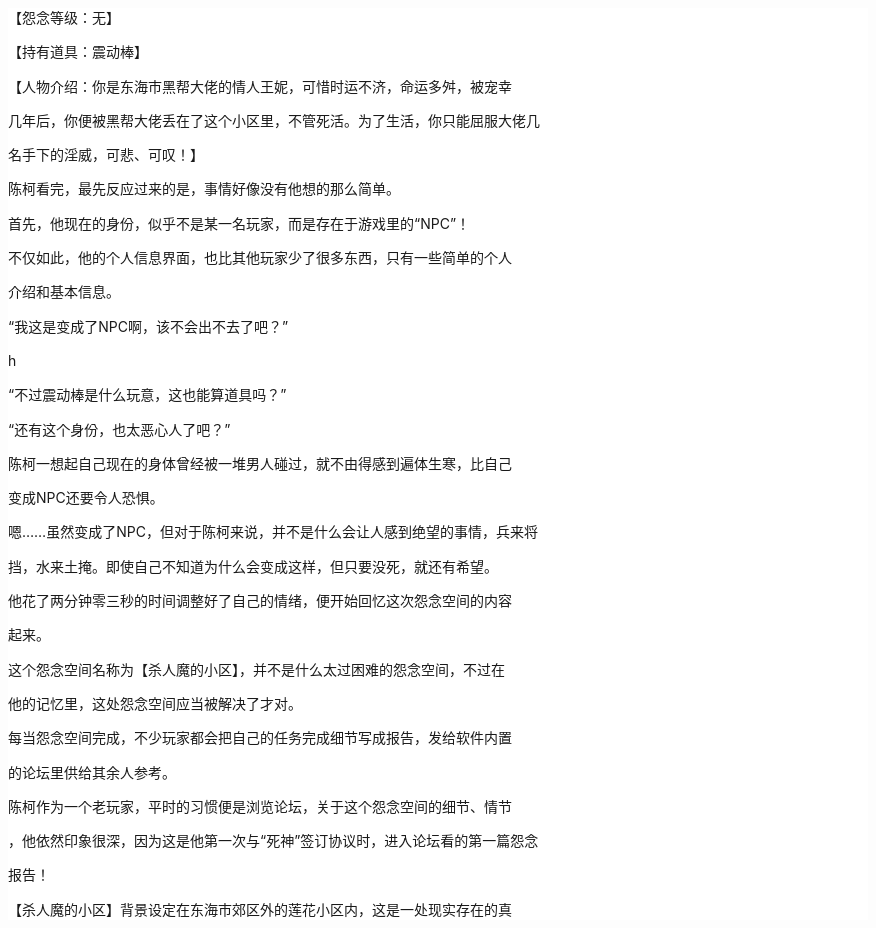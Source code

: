 【怨念等级：无】

【持有道具：震动棒】



【人物介绍：你是东海市黑帮大佬的情人王妮，可惜时运不济，命运多舛，被宠幸

几年后，你便被黑帮大佬丢在了这个小区里，不管死活。为了生活，你只能屈服大佬几

名手下的淫威，可悲、可叹！】



陈柯看完，最先反应过来的是，事情好像没有他想的那么简单。



首先，他现在的身份，似乎不是某一名玩家，而是存在于游戏里的“NPC”！



不仅如此，他的个人信息界面，也比其他玩家少了很多东西，只有一些简单的个人

介绍和基本信息。

“我这是变成了NPC啊，该不会出不去了吧？”

h

“不过震动棒是什么玩意，这也能算道具吗？”



“还有这个身份，也太恶心人了吧？”

陈柯一想起自己现在的身体曾经被一堆男人碰过，就不由得感到遍体生寒，比自己

变成NPC还要令人恐惧。



嗯……虽然变成了NPC，但对于陈柯来说，并不是什么会让人感到绝望的事情，兵来将

挡，水来土掩。即使自己不知道为什么会变成这样，但只要没死，就还有希望。



他花了两分钟零三秒的时间调整好了自己的情绪，便开始回忆这次怨念空间的内容

起来。

这个怨念空间名称为【杀人魔的小区】，并不是什么太过困难的怨念空间，不过在

他的记忆里，这处怨念空间应当被解决了才对。

每当怨念空间完成，不少玩家都会把自己的任务完成细节写成报告，发给软件内置

的论坛里供给其余人参考。



陈柯作为一个老玩家，平时的习惯便是浏览论坛，关于这个怨念空间的细节、情节

，他依然印象很深，因为这是他第一次与“死神”签订协议时，进入论坛看的第一篇怨念

报告！



【杀人魔的小区】背景设定在东海市郊区外的莲花小区内，这是一处现实存在的真
